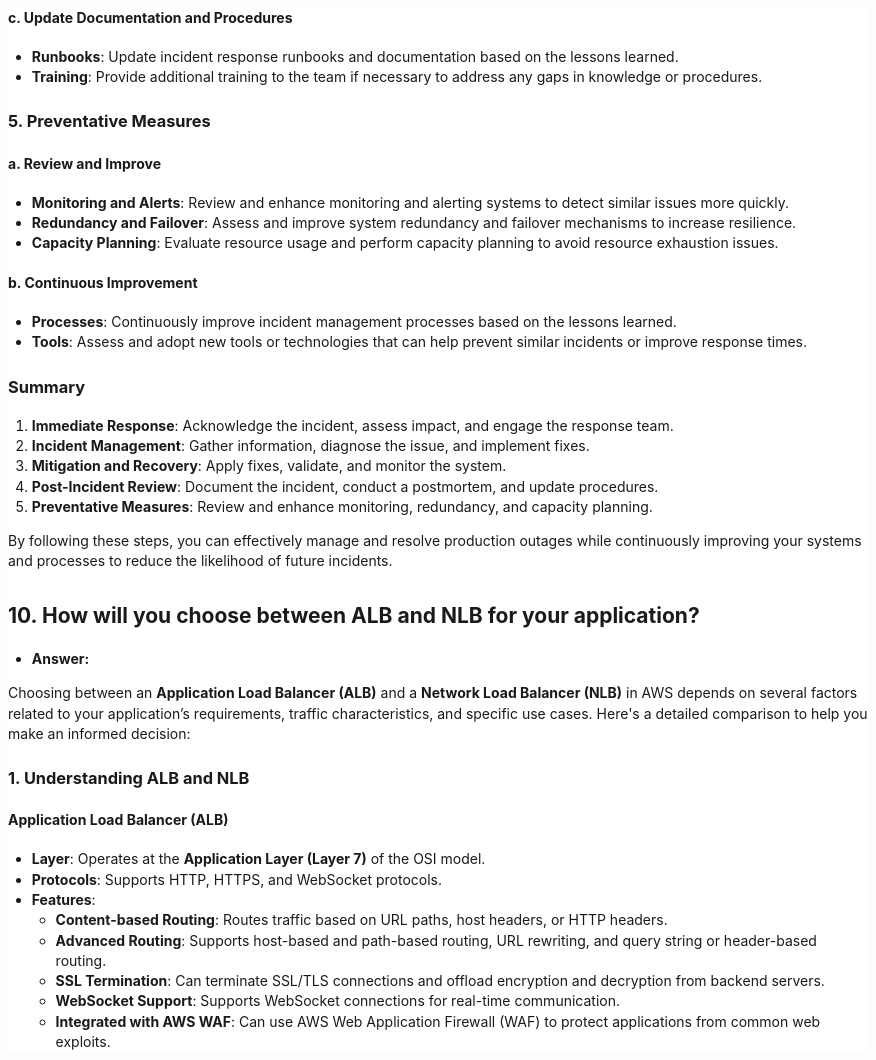 #### **c. Update Documentation and Procedures**
- **Runbooks**: Update incident response runbooks and documentation based on the lessons learned.
- **Training**: Provide additional training to the team if necessary to address any gaps in knowledge or procedures.

### **5. Preventative Measures**

#### **a. Review and Improve**
- **Monitoring and Alerts**: Review and enhance monitoring and alerting systems to detect similar issues more quickly.
- **Redundancy and Failover**: Assess and improve system redundancy and failover mechanisms to increase resilience.
- **Capacity Planning**: Evaluate resource usage and perform capacity planning to avoid resource exhaustion issues.

#### **b. Continuous Improvement**
- **Processes**: Continuously improve incident management processes based on the lessons learned.
- **Tools**: Assess and adopt new tools or technologies that can help prevent similar incidents or improve response times.

### **Summary**

1. **Immediate Response**: Acknowledge the incident, assess impact, and engage the response team.
2. **Incident Management**: Gather information, diagnose the issue, and implement fixes.
3. **Mitigation and Recovery**: Apply fixes, validate, and monitor the system.
4. **Post-Incident Review**: Document the incident, conduct a postmortem, and update procedures.
5. **Preventative Measures**: Review and enhance monitoring, redundancy, and capacity planning.

By following these steps, you can effectively manage and resolve production outages while continuously improving your systems and processes to reduce the likelihood of future incidents.

## 10.  How will you choose between ALB and NLB for your application?

- **Answer:**

Choosing between an **Application Load Balancer (ALB)** and a **Network Load Balancer (NLB)** in AWS depends on several factors related to your application’s requirements, traffic characteristics, and specific use cases. Here's a detailed comparison to help you make an informed decision:

### **1. Understanding ALB and NLB**

#### **Application Load Balancer (ALB)**

- **Layer**: Operates at the **Application Layer (Layer 7)** of the OSI model.
- **Protocols**: Supports HTTP, HTTPS, and WebSocket protocols.
- **Features**:
  - **Content-based Routing**: Routes traffic based on URL paths, host headers, or HTTP headers.
  - **Advanced Routing**: Supports host-based and path-based routing, URL rewriting, and query string or header-based routing.
  - **SSL Termination**: Can terminate SSL/TLS connections and offload encryption and decryption from backend servers.
  - **WebSocket Support**: Supports WebSocket connections for real-time communication.
  - **Integrated with AWS WAF**: Can use AWS Web Application Firewall (WAF) to protect applications from common web exploits.
